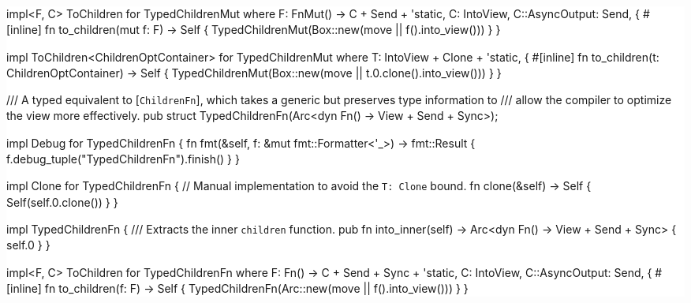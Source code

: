 impl<F, C> ToChildren<F> for TypedChildrenMut<C>
where
    F: FnMut() -> C + Send + 'static,
    C: IntoView,
    C::AsyncOutput: Send,
{
    #[inline]
    fn to_children(mut f: F) -> Self {
        TypedChildrenMut(Box::new(move || f().into_view()))
    }
}

impl<T> ToChildren<ChildrenOptContainer<T>> for TypedChildrenMut<T>
where
    T: IntoView + Clone + 'static,
{
    #[inline]
    fn to_children(t: ChildrenOptContainer<T>) -> Self {
        TypedChildrenMut(Box::new(move || t.0.clone().into_view()))
    }
}

/// A typed equivalent to [`ChildrenFn`], which takes a generic but preserves type information to
/// allow the compiler to optimize the view more effectively.
pub struct TypedChildrenFn<T>(Arc<dyn Fn() -> View<T> + Send + Sync>);

impl<T> Debug for TypedChildrenFn<T> {
    fn fmt(&self, f: &mut fmt::Formatter<'_>) -> fmt::Result {
        f.debug_tuple("TypedChildrenFn").finish()
    }
}

impl<T> Clone for TypedChildrenFn<T> {
    // Manual implementation to avoid the `T: Clone` bound.
    fn clone(&self) -> Self {
        Self(self.0.clone())
    }
}

impl<T> TypedChildrenFn<T> {
    /// Extracts the inner `children` function.
    pub fn into_inner(self) -> Arc<dyn Fn() -> View<T> + Send + Sync> {
        self.0
    }
}

impl<F, C> ToChildren<F> for TypedChildrenFn<C>
where
    F: Fn() -> C + Send + Sync + 'static,
    C: IntoView,
    C::AsyncOutput: Send,
{
    #[inline]
    fn to_children(f: F) -> Self {
        TypedChildrenFn(Arc::new(move || f().into_view()))
    }
}
